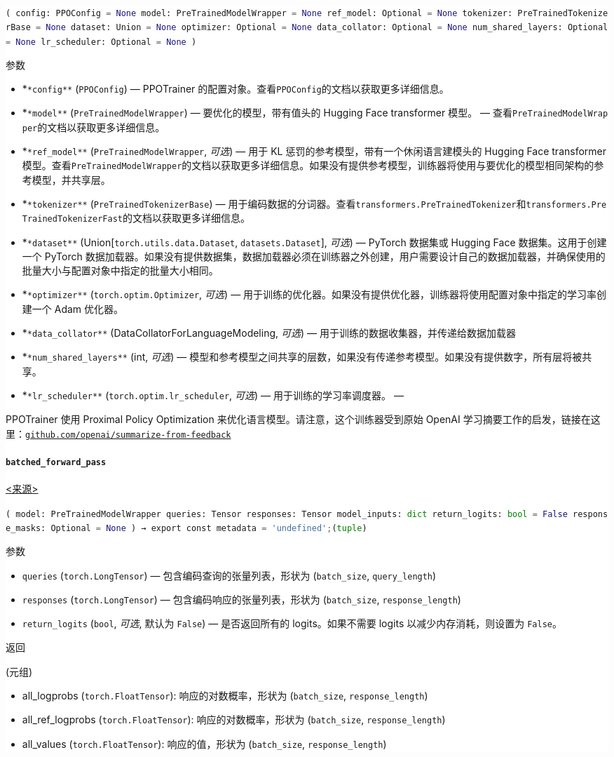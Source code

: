 ```py
( config: PPOConfig = None model: PreTrainedModelWrapper = None ref_model: Optional = None tokenizer: PreTrainedTokenizerBase = None dataset: Union = None optimizer: Optional = None data_collator: Optional = None num_shared_layers: Optional = None lr_scheduler: Optional = None )
```

参数

+   *`*config**` (`PPOConfig`) — PPOTrainer 的配置对象。查看`PPOConfig`的文档以获取更多详细信息。

+   *`*model**` (`PreTrainedModelWrapper`) — 要优化的模型，带有值头的 Hugging Face transformer 模型。 — 查看`PreTrainedModelWrapper`的文档以获取更多详细信息。

+   *`*ref_model**` (`PreTrainedModelWrapper`, *可选*) — 用于 KL 惩罚的参考模型，带有一个休闲语言建模头的 Hugging Face transformer 模型。查看`PreTrainedModelWrapper`的文档以获取更多详细信息。如果没有提供参考模型，训练器将使用与要优化的模型相同架构的参考模型，并共享层。

+   *`*tokenizer**` (`PreTrainedTokenizerBase`) — 用于编码数据的分词器。查看`transformers.PreTrainedTokenizer`和`transformers.PreTrainedTokenizerFast`的文档以获取更多详细信息。

+   *`*dataset**` (Union[`torch.utils.data.Dataset`, `datasets.Dataset`], *可选*) — PyTorch 数据集或 Hugging Face 数据集。这用于创建一个 PyTorch 数据加载器。如果没有提供数据集，数据加载器必须在训练器之外创建，用户需要设计自己的数据加载器，并确保使用的批量大小与配置对象中指定的批量大小相同。

+   *`*optimizer**` (`torch.optim.Optimizer`, *可选*) — 用于训练的优化器。如果没有提供优化器，训练器将使用配置对象中指定的学习率创建一个 Adam 优化器。

+   *`*data_collator**` (DataCollatorForLanguageModeling, *可选*) — 用于训练的数据收集器，并传递给数据加载器

+   *`*num_shared_layers**` (int, *可选*) — 模型和参考模型之间共享的层数，如果没有传递参考模型。如果没有提供数字，所有层将被共享。

+   *`*lr_scheduler**` (`torch.optim.lr_scheduler`, *可选*) — 用于训练的学习率调度器。 —

PPOTrainer 使用 Proximal Policy Optimization 来优化语言模型。请注意，这个训练器受到原始 OpenAI 学习摘要工作的启发，链接在这里：[`github.com/openai/summarize-from-feedback`](https://github.com/openai/summarize-from-feedback)

#### `batched_forward_pass`

[<来源>](https://github.com/huggingface/trl/blob/v0.7.10/trl/trainer/ppo_trainer.py#L941)

```py
( model: PreTrainedModelWrapper queries: Tensor responses: Tensor model_inputs: dict return_logits: bool = False response_masks: Optional = None ) → export const metadata = 'undefined';(tuple)
```

参数

+   `queries` (`torch.LongTensor`) — 包含编码查询的张量列表，形状为 (`batch_size`, `query_length`)

+   `responses` (`torch.LongTensor`) — 包含编码响应的张量列表，形状为 (`batch_size`, `response_length`)

+   `return_logits` (`bool`, *可选*, 默认为 `False`) — 是否返回所有的 logits。如果不需要 logits 以减少内存消耗，则设置为 `False`。

返回

(元组)

+   all_logprobs (`torch.FloatTensor`): 响应的对数概率，形状为 (`batch_size`, `response_length`)

+   all_ref_logprobs (`torch.FloatTensor`): 响应的对数概率，形状为 (`batch_size`, `response_length`)

+   all_values (`torch.FloatTensor`): 响应的值，形状为 (`batch_size`, `response_length`)
